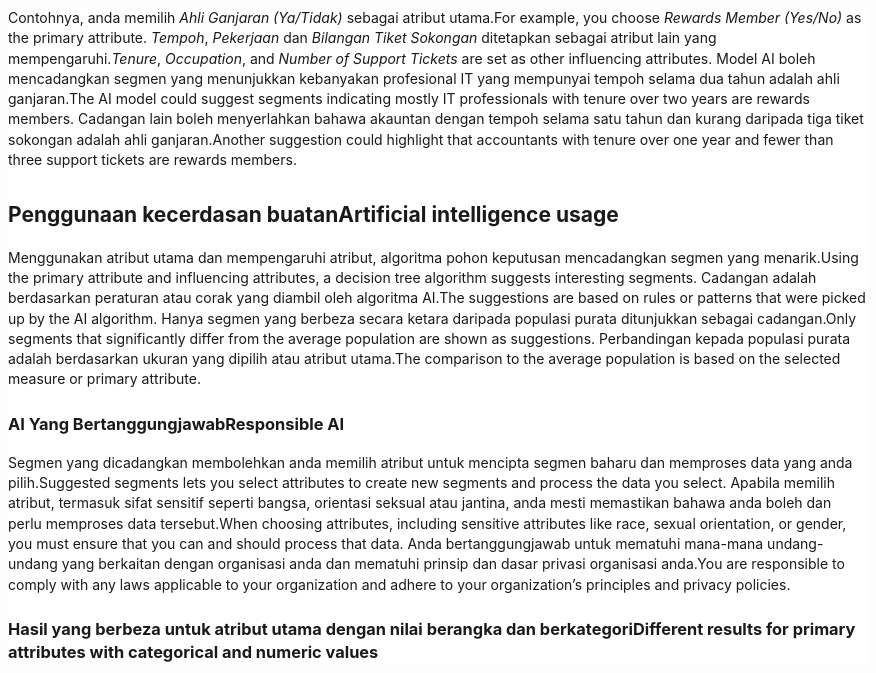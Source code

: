 <span data-ttu-id="8d3bf-125">Contohnya, anda memilih *Ahli Ganjaran (Ya/Tidak)* sebagai atribut utama.</span><span class="sxs-lookup"><span data-stu-id="8d3bf-125">For example, you choose *Rewards Member (Yes/No)* as the primary attribute.</span></span> <span data-ttu-id="8d3bf-126">*Tempoh*, *Pekerjaan* dan *Bilangan Tiket Sokongan* ditetapkan sebagai atribut lain yang mempengaruhi.</span><span class="sxs-lookup"><span data-stu-id="8d3bf-126">*Tenure*, *Occupation*, and *Number of Support Tickets* are set as other influencing attributes.</span></span> <span data-ttu-id="8d3bf-127">Model AI boleh mencadangkan segmen yang menunjukkan kebanyakan profesional IT yang mempunyai tempoh selama dua tahun adalah ahli ganjaran.</span><span class="sxs-lookup"><span data-stu-id="8d3bf-127">The AI model could suggest segments indicating mostly IT professionals with tenure over two years are rewards members.</span></span> <span data-ttu-id="8d3bf-128">Cadangan lain boleh menyerlahkan bahawa akauntan dengan tempoh selama satu tahun dan kurang daripada tiga tiket sokongan adalah ahli ganjaran.</span><span class="sxs-lookup"><span data-stu-id="8d3bf-128">Another suggestion could highlight that accountants with tenure over one year and fewer than three support tickets are rewards members.</span></span> 

## <a name="artificial-intelligence-usage"></a><span data-ttu-id="8d3bf-129">Penggunaan kecerdasan buatan</span><span class="sxs-lookup"><span data-stu-id="8d3bf-129">Artificial intelligence usage</span></span>

<span data-ttu-id="8d3bf-130">Menggunakan atribut utama dan mempengaruhi atribut, algoritma pohon keputusan mencadangkan segmen yang menarik.</span><span class="sxs-lookup"><span data-stu-id="8d3bf-130">Using the primary attribute and influencing attributes, a decision tree algorithm suggests interesting segments.</span></span> <span data-ttu-id="8d3bf-131">Cadangan adalah berdasarkan peraturan atau corak yang diambil oleh algoritma AI.</span><span class="sxs-lookup"><span data-stu-id="8d3bf-131">The suggestions are based on rules or patterns that were picked up by the AI algorithm.</span></span> <span data-ttu-id="8d3bf-132">Hanya segmen yang berbeza secara ketara daripada populasi purata ditunjukkan sebagai cadangan.</span><span class="sxs-lookup"><span data-stu-id="8d3bf-132">Only segments that significantly differ from the average population are shown as suggestions.</span></span> <span data-ttu-id="8d3bf-133">Perbandingan kepada populasi purata adalah berdasarkan ukuran yang dipilih atau atribut utama.</span><span class="sxs-lookup"><span data-stu-id="8d3bf-133">The comparison to the average population is based on the selected measure or primary attribute.</span></span>

### <a name="responsible-ai"></a><span data-ttu-id="8d3bf-134">AI Yang Bertanggungjawab</span><span class="sxs-lookup"><span data-stu-id="8d3bf-134">Responsible AI</span></span>

<span data-ttu-id="8d3bf-135">Segmen yang dicadangkan membolehkan anda memilih atribut untuk mencipta segmen baharu dan memproses data yang anda pilih.</span><span class="sxs-lookup"><span data-stu-id="8d3bf-135">Suggested segments lets you select attributes to create new segments and process the data you select.</span></span> <span data-ttu-id="8d3bf-136">Apabila memilih atribut, termasuk sifat sensitif seperti bangsa, orientasi seksual atau jantina, anda mesti memastikan bahawa anda boleh dan perlu memproses data tersebut.</span><span class="sxs-lookup"><span data-stu-id="8d3bf-136">When choosing attributes, including sensitive attributes like race, sexual orientation, or gender, you must ensure that you can and should process that data.</span></span> <span data-ttu-id="8d3bf-137">Anda bertanggungjawab untuk mematuhi mana-mana undang-undang yang berkaitan dengan organisasi anda dan mematuhi prinsip dan dasar privasi organisasi anda.</span><span class="sxs-lookup"><span data-stu-id="8d3bf-137">You are responsible to comply with any laws applicable to your organization and adhere to your organization’s principles and privacy policies.</span></span>

### <a name="different-results-for-primary-attributes-with-categorical-and-numeric-values"></a><span data-ttu-id="8d3bf-138">Hasil yang berbeza untuk atribut utama dengan nilai berangka dan berkategori</span><span class="sxs-lookup"><span data-stu-id="8d3bf-138">Different results for primary attributes with categorical and numeric values</span></span>
